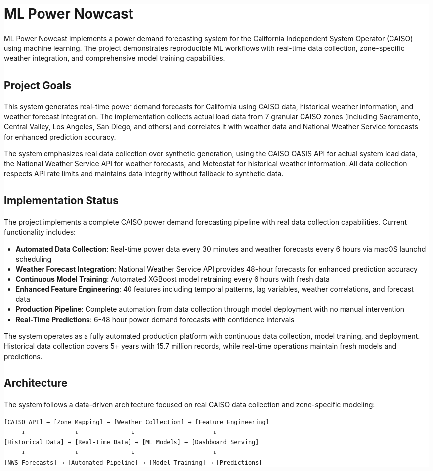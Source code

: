# ML Power Nowcast

ML Power Nowcast implements a power demand forecasting system for the California Independent System Operator (CAISO) using machine learning. The project demonstrates reproducible ML workflows with real-time data collection, zone-specific weather integration, and comprehensive model training capabilities.

## Project Goals

This system generates real-time power demand forecasts for California using CAISO data, historical weather information, and weather forecast integration. The implementation collects actual load data from 7 granular CAISO zones (including Sacramento, Central Valley, Los Angeles, San Diego, and others) and correlates it with weather data and National Weather Service forecasts for enhanced prediction accuracy.

The system emphasizes real data collection over synthetic generation, using the CAISO OASIS API for actual system load data, the National Weather Service API for weather forecasts, and Meteostat for historical weather information. All data collection respects API rate limits and maintains data integrity without fallback to synthetic data.

## Implementation Status

The project implements a complete CAISO power demand forecasting pipeline with real data collection capabilities. Current functionality includes:

- **Automated Data Collection**: Real-time power data every 30 minutes and weather forecasts every 6 hours via macOS launchd scheduling
- **Weather Forecast Integration**: National Weather Service API provides 48-hour forecasts for enhanced prediction accuracy
- **Continuous Model Training**: Automated XGBoost model retraining every 6 hours with fresh data
- **Enhanced Feature Engineering**: 40 features including temporal patterns, lag variables, weather correlations, and forecast data
- **Production Pipeline**: Complete automation from data collection through model deployment with no manual intervention
- **Real-Time Predictions**: 6-48 hour power demand forecasts with confidence intervals

The system operates as a fully automated production platform with continuous data collection, model training, and deployment. Historical data collection covers 5+ years with 15.7 million records, while real-time operations maintain fresh models and predictions.

## Architecture

The system follows a data-driven architecture focused on real CAISO data collection and zone-specific modeling:

```
[CAISO API] → [Zone Mapping] → [Weather Collection] → [Feature Engineering]
     ↓              ↓               ↓                      ↓
[Historical Data] → [Real-time Data] → [ML Models] → [Dashboard Serving]
     ↓              ↓               ↓                      ↓
[NWS Forecasts] → [Automated Pipeline] → [Model Training] → [Predictions]
```
